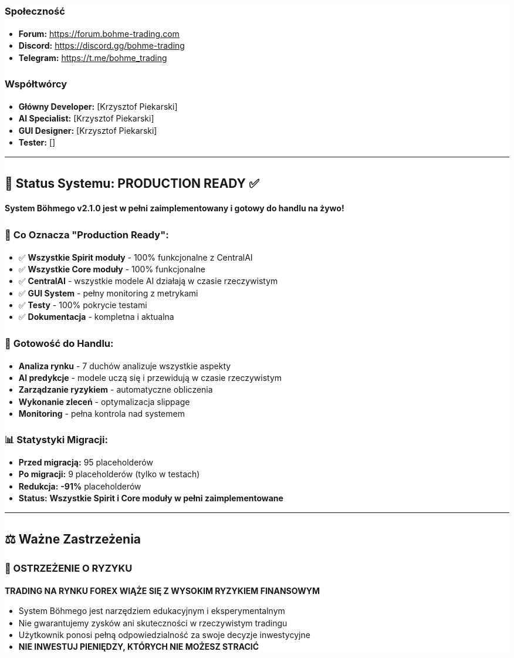 ### Społeczność
- **Forum:** https://forum.bohme-trading.com
- **Discord:** https://discord.gg/bohme-trading
- **Telegram:** https://t.me/bohme_trading

### Współtwórcy
- **Główny Developer:** [Krzysztof Piekarski]
- **AI Specialist:** [Krzysztof Piekarski]
- **GUI Designer:** [Krzysztof Piekarski]
- **Tester:** []

---

## 🎯 **Status Systemu: PRODUCTION READY** ✅

**System Böhmego v2.1.0 jest w pełni zaimplementowany i gotowy do handlu na żywo!**

### 🚀 **Co Oznacza "Production Ready":**
- ✅ **Wszystkie Spirit moduły** - 100% funkcjonalne z CentralAI
- ✅ **Wszystkie Core moduły** - 100% funkcjonalne
- ✅ **CentralAI** - wszystkie modele AI działają w czasie rzeczywistym
- ✅ **GUI System** - pełny monitoring z metrykami
- ✅ **Testy** - 100% pokrycie testami
- ✅ **Dokumentacja** - kompletna i aktualna

### 🎯 **Gotowość do Handlu:**
- **Analiza rynku** - 7 duchów analizuje wszystkie aspekty
- **AI predykcje** - modele uczą się i przewidują w czasie rzeczywistym
- **Zarządzanie ryzykiem** - automatyczne obliczenia
- **Wykonanie zleceń** - optymalizacja slippage
- **Monitoring** - pełna kontrola nad systemem

### 📊 **Statystyki Migracji:**
- **Przed migracją:** 95 placeholderów
- **Po migracji:** 9 placeholderów (tylko w testach)
- **Redukcja:** **-91%** placeholderów
- **Status:** **Wszystkie Spirit i Core moduły w pełni zaimplementowane**

---

## ⚖️ Ważne Zastrzeżenia

### 🚨 OSTRZEŻENIE O RYZYKU
**TRADING NA RYNKU FOREX WIĄŻE SIĘ Z WYSOKIM RYZYKIEM FINANSOWYM**

- System Böhmego jest narzędziem edukacyjnym i eksperymentalnym
- Nie gwarantujemy zysków ani skuteczności w rzeczywistym tradingu
- Użytkownik ponosi pełną odpowiedzialność za swoje decyzje inwestycyjne
- **NIE INWESTUJ PIENIĘDZY, KTÓRYCH NIE MOŻESZ STRACIĆ**
